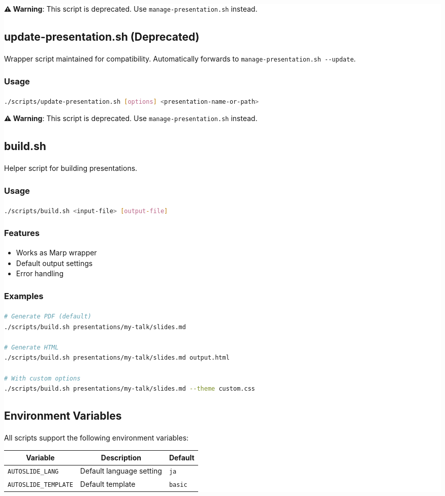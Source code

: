 **⚠️ Warning**: This script is deprecated. Use `manage-presentation.sh` instead.

## update-presentation.sh (Deprecated)

Wrapper script maintained for compatibility. Automatically forwards to `manage-presentation.sh --update`.

### Usage

```bash
./scripts/update-presentation.sh [options] <presentation-name-or-path>
```

**⚠️ Warning**: This script is deprecated. Use `manage-presentation.sh` instead.

## build.sh

Helper script for building presentations.

### Usage

```bash
./scripts/build.sh <input-file> [output-file]
```

### Features

- Works as Marp wrapper
- Default output settings
- Error handling

### Examples

```bash
# Generate PDF (default)
./scripts/build.sh presentations/my-talk/slides.md

# Generate HTML
./scripts/build.sh presentations/my-talk/slides.md output.html

# With custom options
./scripts/build.sh presentations/my-talk/slides.md --theme custom.css
```

## Environment Variables

All scripts support the following environment variables:

| Variable | Description | Default |
|----------|-------------|---------|
| `AUTOSLIDE_LANG` | Default language setting | `ja` |
| `AUTOSLIDE_TEMPLATE` | Default template | `basic` |
